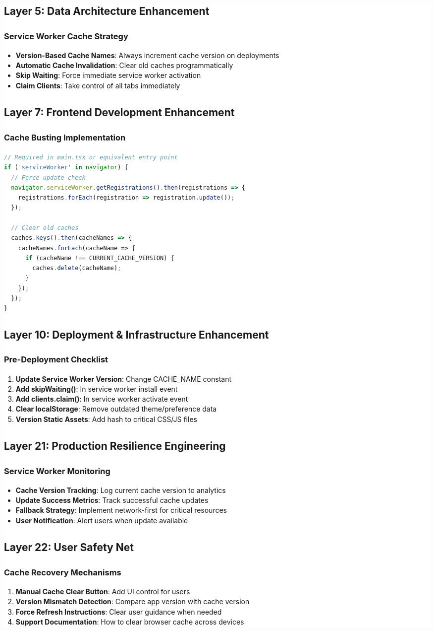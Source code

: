 ## Layer 5: Data Architecture Enhancement
### Service Worker Cache Strategy
- **Version-Based Cache Names**: Always increment cache version on deployments
- **Automatic Cache Invalidation**: Clear old caches programmatically
- **Skip Waiting**: Force immediate service worker activation
- **Claim Clients**: Take control of all tabs immediately

## Layer 7: Frontend Development Enhancement
### Cache Busting Implementation
```javascript
// Required in main.tsx or equivalent entry point
if ('serviceWorker' in navigator) {
  // Force update check
  navigator.serviceWorker.getRegistrations().then(registrations => {
    registrations.forEach(registration => registration.update());
  });
  
  // Clear old caches
  caches.keys().then(cacheNames => {
    cacheNames.forEach(cacheName => {
      if (cacheName !== CURRENT_CACHE_VERSION) {
        caches.delete(cacheName);
      }
    });
  });
}
```

## Layer 10: Deployment & Infrastructure Enhancement
### Pre-Deployment Checklist
1. **Update Service Worker Version**: Change CACHE_NAME constant
2. **Add skipWaiting()**: In service worker install event
3. **Add clients.claim()**: In service worker activate event
4. **Clear localStorage**: Remove outdated theme/preference data
5. **Version Static Assets**: Add hash to critical CSS/JS files

## Layer 21: Production Resilience Engineering
### Service Worker Monitoring
- **Cache Version Tracking**: Log current cache version to analytics
- **Update Success Metrics**: Track successful cache updates
- **Fallback Strategy**: Implement network-first for critical resources
- **User Notification**: Alert users when update available

## Layer 22: User Safety Net
### Cache Recovery Mechanisms
1. **Manual Cache Clear Button**: Add UI control for users
2. **Version Mismatch Detection**: Compare app version with cache version
3. **Force Refresh Instructions**: Clear user guidance when needed
4. **Support Documentation**: How to clear browser cache across devices
